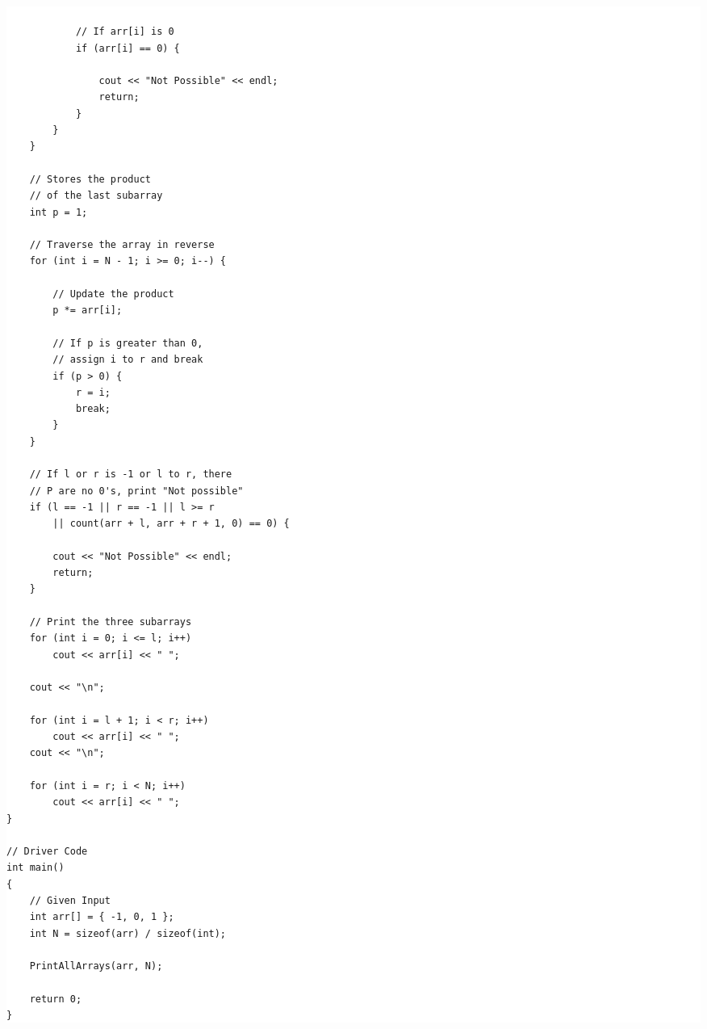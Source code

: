 ```

            // If arr[i] is 0
            if (arr[i] == 0) {

                cout << "Not Possible" << endl;
                return;
            }
        }
    }

    // Stores the product
    // of the last subarray
    int p = 1;

    // Traverse the array in reverse
    for (int i = N - 1; i >= 0; i--) {

        // Update the product
        p *= arr[i];

        // If p is greater than 0,
        // assign i to r and break
        if (p > 0) {
            r = i;
            break;
        }
    }

    // If l or r is -1 or l to r, there
    // P are no 0's, print "Not possible"
    if (l == -1 || r == -1 || l >= r
        || count(arr + l, arr + r + 1, 0) == 0) {

        cout << "Not Possible" << endl;
        return;
    }

    // Print the three subarrays
    for (int i = 0; i <= l; i++)
        cout << arr[i] << " ";

    cout << "\n";

    for (int i = l + 1; i < r; i++)
        cout << arr[i] << " ";
    cout << "\n";

    for (int i = r; i < N; i++)
        cout << arr[i] << " ";
}

// Driver Code
int main()
{
    // Given Input
    int arr[] = { -1, 0, 1 };
    int N = sizeof(arr) / sizeof(int);

    PrintAllArrays(arr, N);

    return 0;
}
```